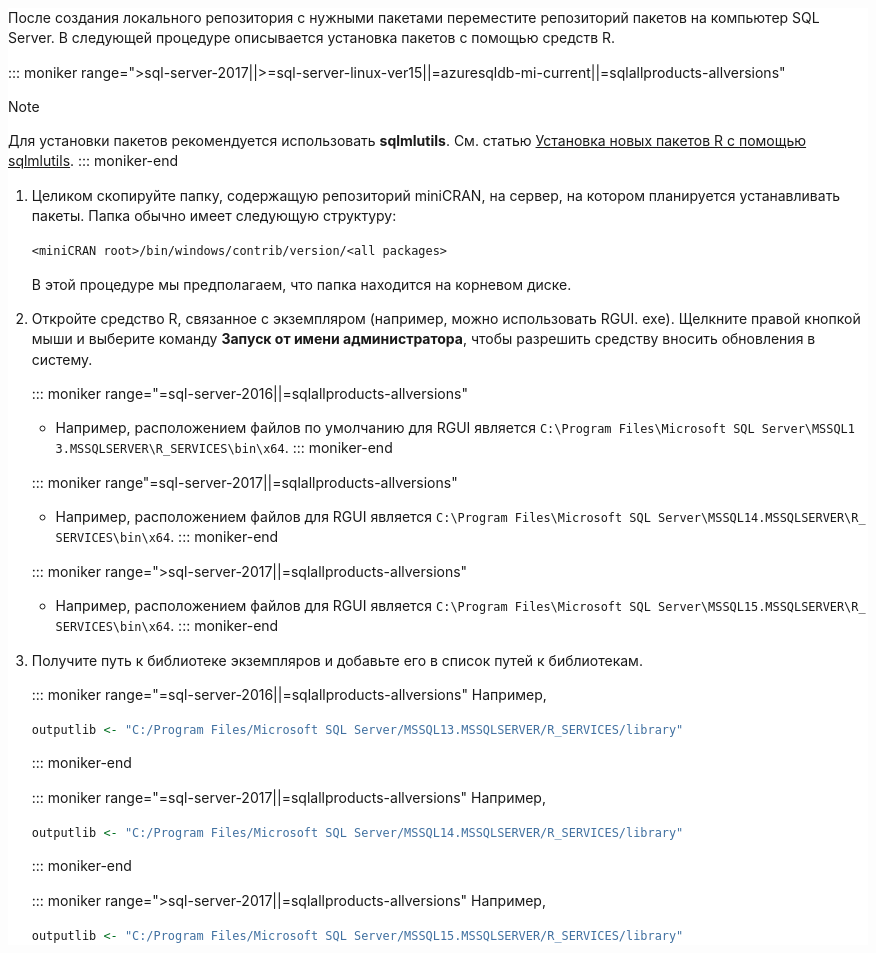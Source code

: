 После создания локального репозитория с нужными пакетами переместите репозиторий пакетов на компьютер SQL Server. В следующей процедуре описывается установка пакетов с помощью средств R.

::: moniker range=">sql-server-2017||>=sql-server-linux-ver15||=azuresqldb-mi-current||=sqlallproducts-allversions"
> [!NOTE]
> Для установки пакетов рекомендуется использовать **sqlmlutils**. См. статью [Установка новых пакетов R с помощью sqlmlutils](install-additional-r-packages-on-sql-server.md).
::: moniker-end

1. Целиком скопируйте папку, содержащую репозиторий miniCRAN, на сервер, на котором планируется устанавливать пакеты. Папка обычно имеет следующую структуру: 

   `<miniCRAN root>/bin/windows/contrib/version/<all packages>`

   В этой процедуре мы предполагаем, что папка находится на корневом диске.

2. Откройте средство R, связанное с экземпляром (например, можно использовать RGUI. exe). Щелкните правой кнопкой мыши и выберите команду **Запуск от имени администратора**, чтобы разрешить средству вносить обновления в систему.

   ::: moniker range="=sql-server-2016||=sqlallproducts-allversions"
   - Например, расположением файлов по умолчанию для RGUI является `C:\Program Files\Microsoft SQL Server\MSSQL13.MSSQLSERVER\R_SERVICES\bin\x64`.
   ::: moniker-end

   ::: moniker range"=sql-server-2017||=sqlallproducts-allversions"
   - Например, расположением файлов для RGUI является `C:\Program Files\Microsoft SQL Server\MSSQL14.MSSQLSERVER\R_SERVICES\bin\x64`.
   ::: moniker-end

   ::: moniker range=">sql-server-2017||=sqlallproducts-allversions"
   - Например, расположением файлов для RGUI является `C:\Program Files\Microsoft SQL Server\MSSQL15.MSSQLSERVER\R_SERVICES\bin\x64`.
   ::: moniker-end

3. Получите путь к библиотеке экземпляров и добавьте его в список путей к библиотекам.

   ::: moniker range="=sql-server-2016||=sqlallproducts-allversions"
   Например,

   ```R
   outputlib <- "C:/Program Files/Microsoft SQL Server/MSSQL13.MSSQLSERVER/R_SERVICES/library"
   ```

   ::: moniker-end

   ::: moniker range="=sql-server-2017||=sqlallproducts-allversions"
   Например,

   ```R
   outputlib <- "C:/Program Files/Microsoft SQL Server/MSSQL14.MSSQLSERVER/R_SERVICES/library"
   ```

   ::: moniker-end

   ::: moniker range=">sql-server-2017||=sqlallproducts-allversions"
   Например,

   ```R
   outputlib <- "C:/Program Files/Microsoft SQL Server/MSSQL15.MSSQLSERVER/R_SERVICES/library"
   ```
